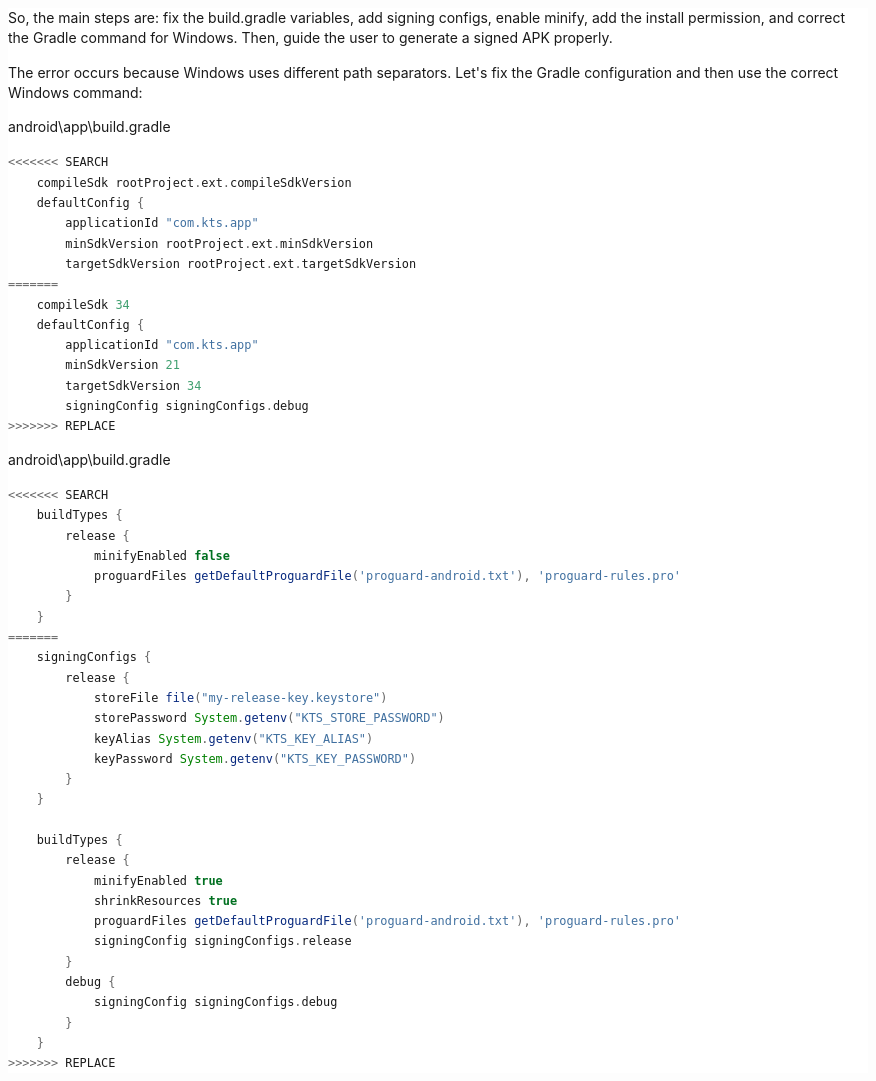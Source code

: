 So, the main steps are: fix the build.gradle variables, add signing configs, enable minify, add the install permission, and correct the Gradle command for Windows. Then, guide the user to generate a signed APK properly.


</thinking-content-7bbeb8e1441453ad999a0bbba8a46d4b>

The error occurs because Windows uses different path separators. Let's fix the Gradle configuration and then use the correct Windows command:

android\app\build.gradle
```groovy
<<<<<<< SEARCH
    compileSdk rootProject.ext.compileSdkVersion
    defaultConfig {
        applicationId "com.kts.app"
        minSdkVersion rootProject.ext.minSdkVersion
        targetSdkVersion rootProject.ext.targetSdkVersion
=======
    compileSdk 34
    defaultConfig {
        applicationId "com.kts.app"
        minSdkVersion 21
        targetSdkVersion 34
        signingConfig signingConfigs.debug
>>>>>>> REPLACE
```

android\app\build.gradle
```groovy
<<<<<<< SEARCH
    buildTypes {
        release {
            minifyEnabled false
            proguardFiles getDefaultProguardFile('proguard-android.txt'), 'proguard-rules.pro'
        }
    }
=======
    signingConfigs {
        release {
            storeFile file("my-release-key.keystore")
            storePassword System.getenv("KTS_STORE_PASSWORD")
            keyAlias System.getenv("KTS_KEY_ALIAS")
            keyPassword System.getenv("KTS_KEY_PASSWORD")
        }
    }

    buildTypes {
        release {
            minifyEnabled true
            shrinkResources true
            proguardFiles getDefaultProguardFile('proguard-android.txt'), 'proguard-rules.pro'
            signingConfig signingConfigs.release
        }
        debug {
            signingConfig signingConfigs.debug
        }
    }
>>>>>>> REPLACE
```

